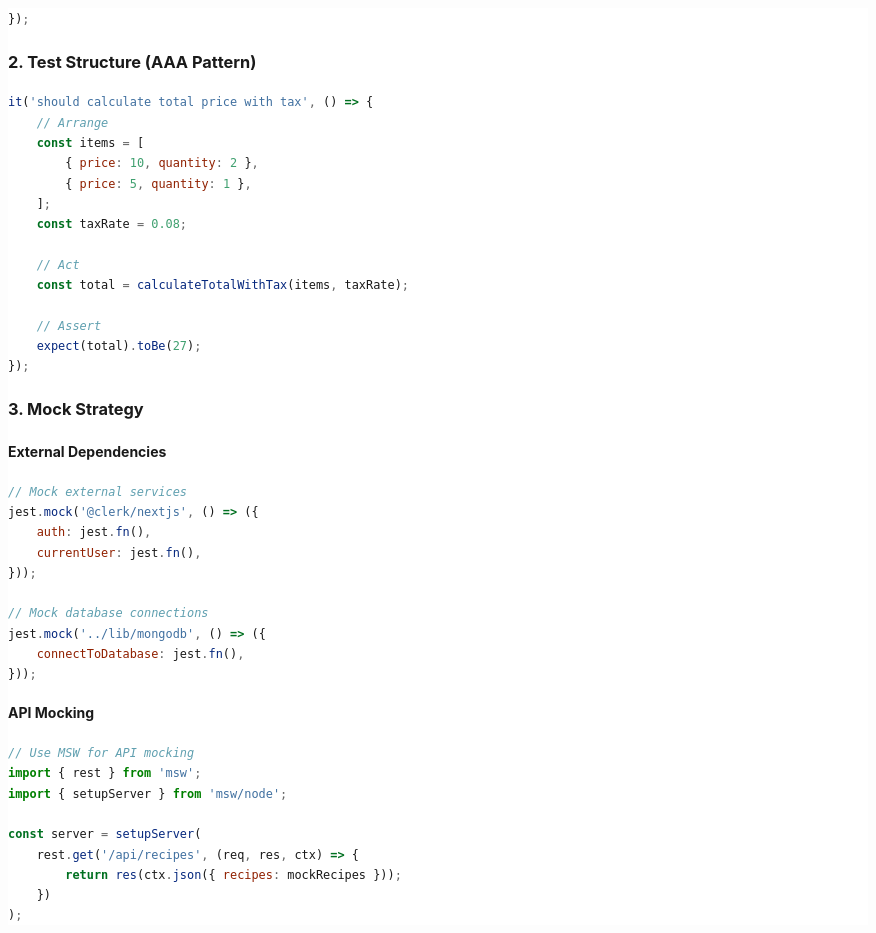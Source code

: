 ```javascript
});
```

### 2. Test Structure (AAA Pattern)

```javascript
it('should calculate total price with tax', () => {
	// Arrange
	const items = [
		{ price: 10, quantity: 2 },
		{ price: 5, quantity: 1 },
	];
	const taxRate = 0.08;

	// Act
	const total = calculateTotalWithTax(items, taxRate);

	// Assert
	expect(total).toBe(27);
});
```

### 3. Mock Strategy

#### External Dependencies

```javascript
// Mock external services
jest.mock('@clerk/nextjs', () => ({
	auth: jest.fn(),
	currentUser: jest.fn(),
}));

// Mock database connections
jest.mock('../lib/mongodb', () => ({
	connectToDatabase: jest.fn(),
}));
```

#### API Mocking

```javascript
// Use MSW for API mocking
import { rest } from 'msw';
import { setupServer } from 'msw/node';

const server = setupServer(
	rest.get('/api/recipes', (req, res, ctx) => {
		return res(ctx.json({ recipes: mockRecipes }));
	})
);
```
